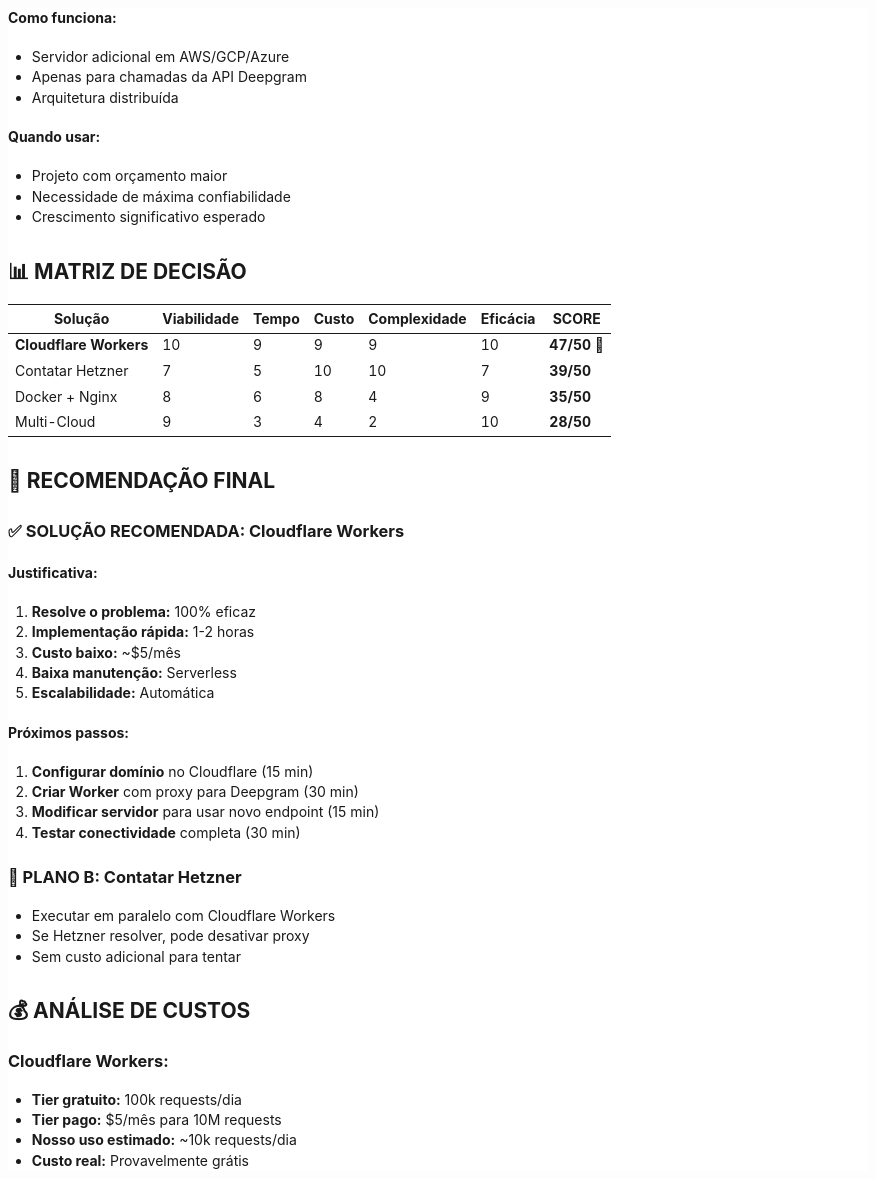 #### **Como funciona:**
- Servidor adicional em AWS/GCP/Azure
- Apenas para chamadas da API Deepgram
- Arquitetura distribuída

#### **Quando usar:**
- Projeto com orçamento maior
- Necessidade de máxima confiabilidade
- Crescimento significativo esperado

## 📊 **MATRIZ DE DECISÃO**

| Solução | Viabilidade | Tempo | Custo | Complexidade | Eficácia | **SCORE** |
|---------|-------------|--------|-------|-------------|----------|-----------|
| **Cloudflare Workers** | 10 | 9 | 9 | 9 | 10 | **47/50** 🌟 |
| Contatar Hetzner | 7 | 5 | 10 | 10 | 7 | **39/50** |
| Docker + Nginx | 8 | 6 | 8 | 4 | 9 | **35/50** |
| Multi-Cloud | 9 | 3 | 4 | 2 | 10 | **28/50** |

## 🎯 **RECOMENDAÇÃO FINAL**

### **✅ SOLUÇÃO RECOMENDADA: Cloudflare Workers**

#### **Justificativa:**
1. **Resolve o problema:** 100% eficaz
2. **Implementação rápida:** 1-2 horas
3. **Custo baixo:** ~$5/mês
4. **Baixa manutenção:** Serverless
5. **Escalabilidade:** Automática

#### **Próximos passos:**
1. **Configurar domínio** no Cloudflare (15 min)
2. **Criar Worker** com proxy para Deepgram (30 min)
3. **Modificar servidor** para usar novo endpoint (15 min)
4. **Testar conectividade** completa (30 min)

### **🔄 PLANO B: Contatar Hetzner**
- Executar em paralelo com Cloudflare Workers
- Se Hetzner resolver, pode desativar proxy
- Sem custo adicional para tentar

## 💰 **ANÁLISE DE CUSTOS**

### **Cloudflare Workers:**
- **Tier gratuito:** 100k requests/dia
- **Tier pago:** $5/mês para 10M requests
- **Nosso uso estimado:** ~10k requests/dia
- **Custo real:** Provavelmente grátis
